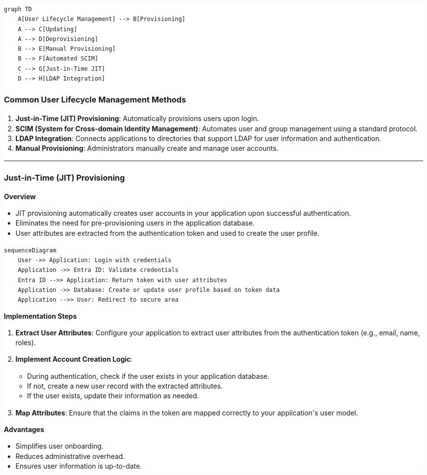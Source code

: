 ```mermaid
graph TD
    A[User Lifecycle Management] --> B[Provisioning]
    A --> C[Updating]
    A --> D[Deprovisioning]
    B --> E[Manual Provisioning]
    B --> F[Automated SCIM]
    C --> G[Just-in-Time JIT]
    D --> H[LDAP Integration]
```

### Common User Lifecycle Management Methods

1. **Just-in-Time (JIT) Provisioning**: Automatically provisions users upon login.
2. **SCIM (System for Cross-domain Identity Management)**: Automates user and group management using a standard protocol.
3. **LDAP Integration**: Connects applications to directories that support LDAP for user information and authentication.
4. **Manual Provisioning**: Administrators manually create and manage user accounts.

---

### Just-in-Time (JIT) Provisioning

**Overview**

- JIT provisioning automatically creates user accounts in your application upon successful authentication.
- Eliminates the need for pre-provisioning users in the application database.
- User attributes are extracted from the authentication token and used to create the user profile.


```mermaid
sequenceDiagram
    User ->> Application: Login with credentials
    Application ->> Entra ID: Validate credentials
    Entra ID -->> Application: Return token with user attributes
    Application ->> Database: Create or update user profile based on token data
    Application -->> User: Redirect to secure area
```

**Implementation Steps**

1. **Extract User Attributes**: Configure your application to extract user attributes from the authentication token (e.g., email, name, roles).

2. **Implement Account Creation Logic**:
   - During authentication, check if the user exists in your application database.
   - If not, create a new user record with the extracted attributes.
   - If the user exists, update their information as needed.

3. **Map Attributes**: Ensure that the claims in the token are mapped correctly to your application's user model.

**Advantages**

- Simplifies user onboarding.
- Reduces administrative overhead.
- Ensures user information is up-to-date.
